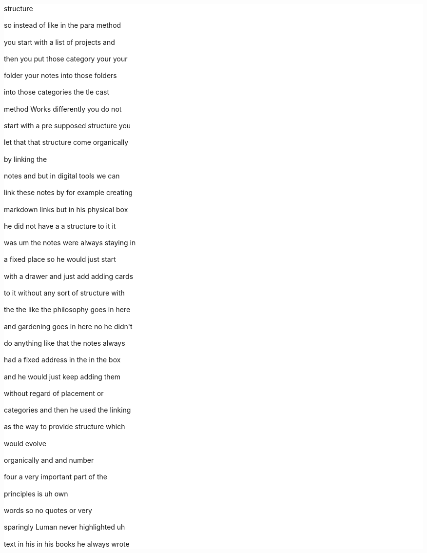 structure

so instead of like in the para method

you start with a list of projects and

then you put those category your your

folder your notes into those folders

into those categories the tle cast

method Works differently you do not

start with a pre supposed structure you

let that that structure come organically

by linking the

notes and but in digital tools we can

link these notes by for example creating

markdown links but in his physical box

he did not have a a structure to it it

was um the notes were always staying in

a fixed place so he would just start

with a drawer and just add adding cards

to it without any sort of structure with

the the like the philosophy goes in here

and gardening goes in here no he didn't

do anything like that the notes always

had a fixed address in the in the box

and he would just keep adding them

without regard of placement or

categories and then he used the linking

as the way to provide structure which

would evolve

organically and and number

four a very important part of the

principles is uh own

words so no quotes or very

sparingly Luman never highlighted uh

text in his in his books he always wrote
